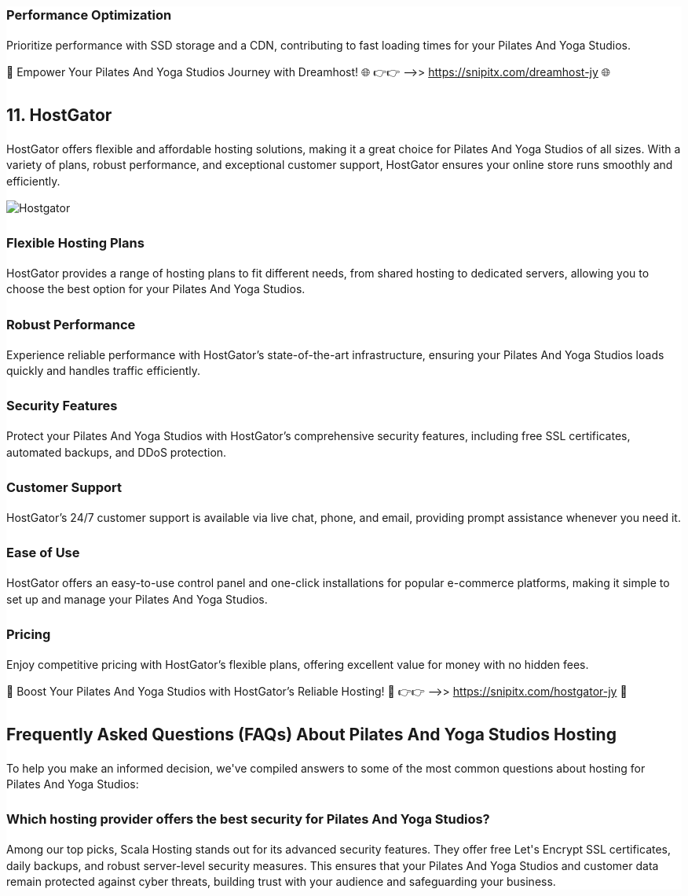### Performance Optimization
Prioritize performance with SSD storage and a CDN, contributing to fast loading times for your Pilates And Yoga Studios.

🚀 Empower Your Pilates And Yoga Studios Journey with Dreamhost! 🌐
👉👉 -->> https://snipitx.com/dreamhost-jy 🌐

## 11. HostGator

HostGator offers flexible and affordable hosting solutions, making it a great choice for Pilates And Yoga Studios of all sizes. With a variety of plans, robust performance, and exceptional customer support, HostGator ensures your online store runs smoothly and efficiently.

![Hostgator](https://i.imgur.com/SNC0dSu.jpeg "Hostgator Hosting")

### Flexible Hosting Plans
HostGator provides a range of hosting plans to fit different needs, from shared hosting to dedicated servers, allowing you to choose the best option for your Pilates And Yoga Studios.

### Robust Performance
Experience reliable performance with HostGator’s state-of-the-art infrastructure, ensuring your Pilates And Yoga Studios loads quickly and handles traffic efficiently.

### Security Features
Protect your Pilates And Yoga Studios with HostGator’s comprehensive security features, including free SSL certificates, automated backups, and DDoS protection.

### Customer Support
HostGator’s 24/7 customer support is available via live chat, phone, and email, providing prompt assistance whenever you need it.

### Ease of Use
HostGator offers an easy-to-use control panel and one-click installations for popular e-commerce platforms, making it simple to set up and manage your Pilates And Yoga Studios.

### Pricing
Enjoy competitive pricing with HostGator’s flexible plans, offering excellent value for money with no hidden fees.

🌟 Boost Your Pilates And Yoga Studios with HostGator’s Reliable Hosting! 🚀
👉👉 -->> https://snipitx.com/hostgator-jy 🚀

## Frequently Asked Questions (FAQs) About Pilates And Yoga Studios Hosting

To help you make an informed decision, we've compiled answers to some of the most common questions about hosting for Pilates And Yoga Studios:

### Which hosting provider offers the best security for Pilates And Yoga Studios? 
Among our top picks, Scala Hosting stands out for its advanced security features. They offer free Let's Encrypt SSL certificates, daily backups, and robust server-level security measures. This ensures that your Pilates And Yoga Studios and customer data remain protected against cyber threats, building trust with your audience and safeguarding your business.
